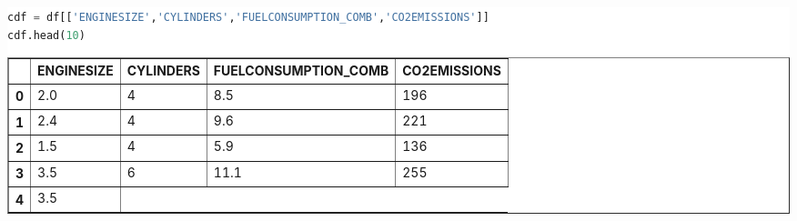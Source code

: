 



```python
cdf = df[['ENGINESIZE','CYLINDERS','FUELCONSUMPTION_COMB','CO2EMISSIONS']]
cdf.head(10)
```




<div>
<style scoped>
    .dataframe tbody tr th:only-of-type {
        vertical-align: middle;
    }

    .dataframe tbody tr th {
        vertical-align: top;
    }

    .dataframe thead th {
        text-align: right;
    }
</style>
<table border="1" class="dataframe">
  <thead>
    <tr style="text-align: right;">
      <th></th>
      <th>ENGINESIZE</th>
      <th>CYLINDERS</th>
      <th>FUELCONSUMPTION_COMB</th>
      <th>CO2EMISSIONS</th>
    </tr>
  </thead>
  <tbody>
    <tr>
      <th>0</th>
      <td>2.0</td>
      <td>4</td>
      <td>8.5</td>
      <td>196</td>
    </tr>
    <tr>
      <th>1</th>
      <td>2.4</td>
      <td>4</td>
      <td>9.6</td>
      <td>221</td>
    </tr>
    <tr>
      <th>2</th>
      <td>1.5</td>
      <td>4</td>
      <td>5.9</td>
      <td>136</td>
    </tr>
    <tr>
      <th>3</th>
      <td>3.5</td>
      <td>6</td>
      <td>11.1</td>
      <td>255</td>
    </tr>
    <tr>
      <th>4</th>
      <td>3.5</td>